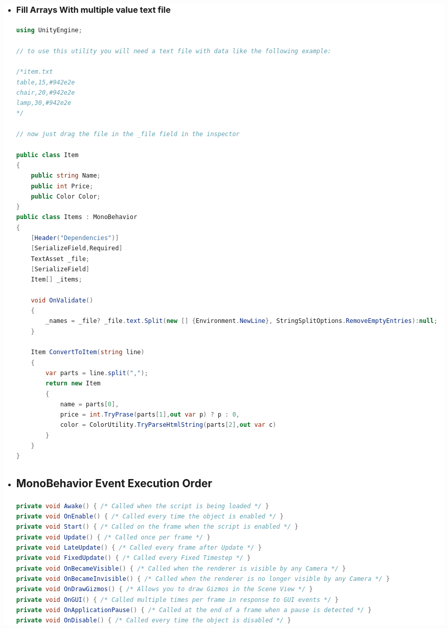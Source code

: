 - ### Fill Arrays With multiple value text file

  ```cs
  using UnityEngine;

  // to use this utility you will need a text file with data like the following example:

  /*item.txt
  table,15,#942e2e
  chair,20,#942e2e
  lamp,30,#942e2e
  */

  // now just drag the file in the _file field in the inspector

  public class Item
  {
      public string Name;
      public int Price;
      public Color Color;
  }
  public class Items : MonoBehavior
  {
      [Header("Dependencies")]
      [SerializeField,Required]
      TextAsset _file;
      [SerializeField]
      Item[] _items;

      void OnValidate()
      {
          _names = _file? _file.text.Split(new [] {Environment.NewLine}, StringSplitOptions.RemoveEmptyEntries):null;
      }

      Item ConvertToItem(string line)
      {
          var parts = line.split(",");
          return new Item
          {
              name = parts[0],
              price = int.TryPrase(parts[1],out var p) ? p : 0,
              color = ColorUtility.TryParseHtmlString(parts[2],out var c)
          }
      }
  }
  ```

- ## MonoBehavior Event Execution Order

  ```cs
  private void Awake() { /* Called when the script is being loaded */ }
  private void OnEnable() { /* Called every time the object is enabled */ }
  private void Start() { /* Called on the frame when the script is enabled */ }
  private void Update() { /* Called once per frame */ }
  private void LateUpdate() { /* Called every frame after Update */ }
  private void FixedUpdate() { /* Called every Fixed Timestep */ }
  private void OnBecameVisible() { /* Called when the renderer is visible by any Camera */ }
  private void OnBecameInvisible() { /* Called when the renderer is no longer visible by any Camera */ }
  private void OnDrawGizmos() { /* Allows you to draw Gizmos in the Scene View */ }
  private void OnGUI() { /* Called multiple times per frame in response to GUI events */ }
  private void OnApplicationPause() { /* Called at the end of a frame when a pause is detected */ }
  private void OnDisable() { /* Called every time the object is disabled */ }
  ```